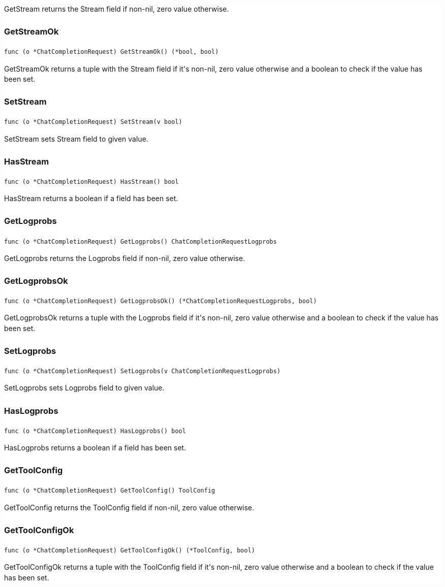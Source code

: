 GetStream returns the Stream field if non-nil, zero value otherwise.

### GetStreamOk

`func (o *ChatCompletionRequest) GetStreamOk() (*bool, bool)`

GetStreamOk returns a tuple with the Stream field if it's non-nil, zero value otherwise
and a boolean to check if the value has been set.

### SetStream

`func (o *ChatCompletionRequest) SetStream(v bool)`

SetStream sets Stream field to given value.

### HasStream

`func (o *ChatCompletionRequest) HasStream() bool`

HasStream returns a boolean if a field has been set.

### GetLogprobs

`func (o *ChatCompletionRequest) GetLogprobs() ChatCompletionRequestLogprobs`

GetLogprobs returns the Logprobs field if non-nil, zero value otherwise.

### GetLogprobsOk

`func (o *ChatCompletionRequest) GetLogprobsOk() (*ChatCompletionRequestLogprobs, bool)`

GetLogprobsOk returns a tuple with the Logprobs field if it's non-nil, zero value otherwise
and a boolean to check if the value has been set.

### SetLogprobs

`func (o *ChatCompletionRequest) SetLogprobs(v ChatCompletionRequestLogprobs)`

SetLogprobs sets Logprobs field to given value.

### HasLogprobs

`func (o *ChatCompletionRequest) HasLogprobs() bool`

HasLogprobs returns a boolean if a field has been set.

### GetToolConfig

`func (o *ChatCompletionRequest) GetToolConfig() ToolConfig`

GetToolConfig returns the ToolConfig field if non-nil, zero value otherwise.

### GetToolConfigOk

`func (o *ChatCompletionRequest) GetToolConfigOk() (*ToolConfig, bool)`

GetToolConfigOk returns a tuple with the ToolConfig field if it's non-nil, zero value otherwise
and a boolean to check if the value has been set.
